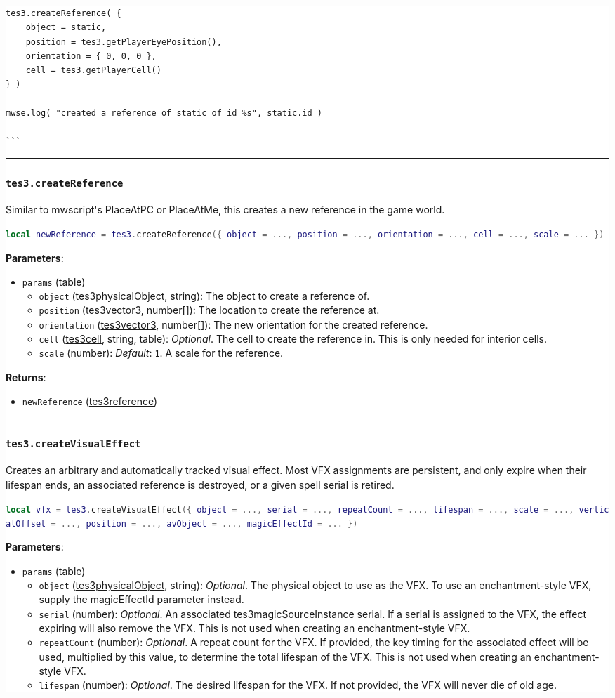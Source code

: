 	tes3.createReference( {
		object = static,
		position = tes3.getPlayerEyePosition(),
		orientation = { 0, 0, 0 },
		cell = tes3.getPlayerCell()
	} )
	
	mwse.log( "created a reference of static of id %s", static.id )

	```

***

### `tes3.createReference`
<div class="search_terms" style="display: none">createreference, reference</div>

Similar to mwscript's PlaceAtPC or PlaceAtMe, this creates a new reference in the game world.

```lua
local newReference = tes3.createReference({ object = ..., position = ..., orientation = ..., cell = ..., scale = ... })
```

**Parameters**:

* `params` (table)
	* `object` ([tes3physicalObject](../types/tes3physicalObject.md), string): The object to create a reference of.
	* `position` ([tes3vector3](../types/tes3vector3.md), number[]): The location to create the reference at.
	* `orientation` ([tes3vector3](../types/tes3vector3.md), number[]): The new orientation for the created reference.
	* `cell` ([tes3cell](../types/tes3cell.md), string, table): *Optional*. The cell to create the reference in. This is only needed for interior cells.
	* `scale` (number): *Default*: `1`. A scale for the reference.

**Returns**:

* `newReference` ([tes3reference](../types/tes3reference.md))

***

### `tes3.createVisualEffect`
<div class="search_terms" style="display: none">createvisualeffect, visualeffect</div>

Creates an arbitrary and automatically tracked visual effect. Most VFX assignments are persistent, and only expire when their lifespan ends, an associated reference is destroyed, or a given spell serial is retired.

```lua
local vfx = tes3.createVisualEffect({ object = ..., serial = ..., repeatCount = ..., lifespan = ..., scale = ..., verticalOffset = ..., position = ..., avObject = ..., magicEffectId = ... })
```

**Parameters**:

* `params` (table)
	* `object` ([tes3physicalObject](../types/tes3physicalObject.md), string): *Optional*. The physical object to use as the VFX. To use an enchantment-style VFX, supply the magicEffectId parameter instead.
	* `serial` (number): *Optional*. An associated tes3magicSourceInstance serial. If a serial is assigned to the VFX, the effect expiring will also remove the VFX. This is not used when creating an enchantment-style VFX.
	* `repeatCount` (number): *Optional*. A repeat count for the VFX. If provided, the key timing for the associated effect will be used, multiplied by this value, to determine the total lifespan of the VFX. This is not used when creating an enchantment-style VFX.
	* `lifespan` (number): *Optional*. The desired lifespan for the VFX. If not provided, the VFX will never die of old age.